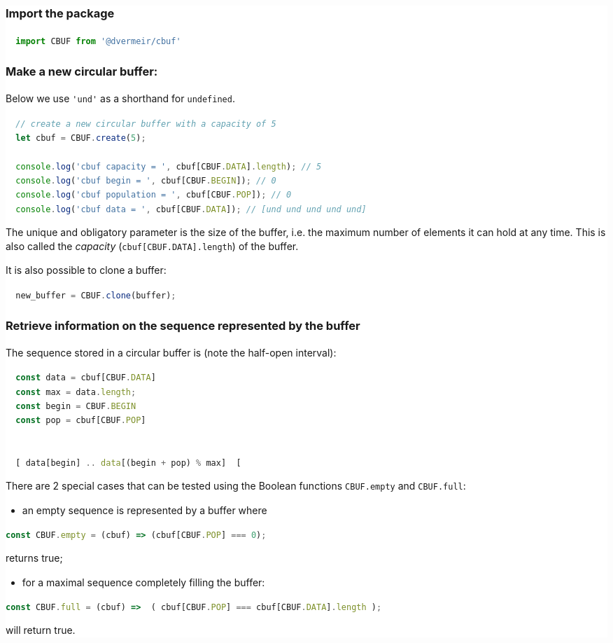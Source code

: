 
### Import the package
```javascript
  import CBUF from '@dvermeir/cbuf'
```

### Make a new circular buffer:
Below we use `'und'` as a shorthand for `undefined`.
```javascript
  // create a new circular buffer with a capacity of 5
  let cbuf = CBUF.create(5); 

  console.log('cbuf capacity = ', cbuf[CBUF.DATA].length); // 5
  console.log('cbuf begin = ', cbuf[CBUF.BEGIN]); // 0
  console.log('cbuf population = ', cbuf[CBUF.POP]); // 0
  console.log('cbuf data = ', cbuf[CBUF.DATA]); // [und und und und und]
```

The unique and obligatory parameter is the size of the buffer, i.e.
the maximum number of elements it can hold at any time.
This is also called the *capacity* (`cbuf[CBUF.DATA].length`) of the buffer.

It is also possible to clone a buffer:
```javascript
  new_buffer = CBUF.clone(buffer);
```

### Retrieve information on the sequence represented by the buffer

The sequence stored in a circular buffer is (note the half-open interval):

```javascript
  const data = cbuf[CBUF.DATA]
  const max = data.length; 
  const begin = CBUF.BEGIN
  const pop = cbuf[CBUF.POP]


  [ data[begin] .. data[(begin + pop) % max]  [
```

There are 2 special cases that can be tested using the Boolean functions
`CBUF.empty` and `CBUF.full`:

- an empty sequence is represented by a buffer where
```javascript
const CBUF.empty = (cbuf) => (cbuf[CBUF.POP] === 0);
```
  returns true;
- for a maximal sequence completely filling the buffer:
```javascript
const CBUF.full = (cbuf) =>  ( cbuf[CBUF.POP] === cbuf[CBUF.DATA].length );
```
will return true.
